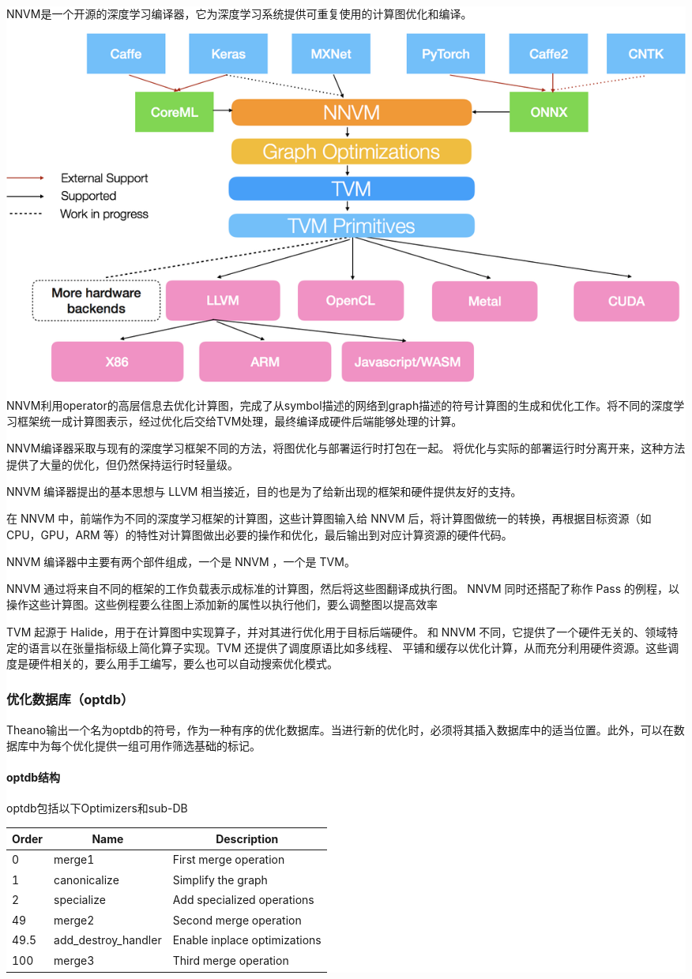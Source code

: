 NNVM是一个开源的深度学习编译器，它为深度学习系统提供可重复使用的计算图优化和编译。

![687474703a2f2f74766d6c616e672e6f72672f696d616765732f6e6e766d2f6e6e766d5f636f6d70696c65725f737461636b2e706e67](687474703a2f2f74766d6c616e672e6f72672f696d616765732f6e6e766d2f6e6e766d5f636f6d70696c65725f737461636b2e706e67.png)

NNVM利用operator的高层信息去优化计算图，完成了从symbol描述的网络到graph描述的符号计算图的生成和优化工作。将不同的深度学习框架统一成计算图表示，经过优化后交给TVM处理，最终编译成硬件后端能够处理的计算。

NNVM编译器采取与现有的深度学习框架不同的方法，将图优化与部署运行时打包在一起。 将优化与实际的部署运行时分离开来，这种方法提供了大量的优化，但仍然保持运行时轻量级。

 NNVM 编译器提出的基本思想与 LLVM 相当接近，目的也是为了给新出现的框架和硬件提供友好的支持。

在 NNVM 中，前端作为不同的深度学习框架的计算图，这些计算图输入给 NNVM 后，将计算图做统一的转换，再根据目标资源（如 CPU，GPU，ARM 等）的特性对计算图做出必要的操作和优化，最后输出到对应计算资源的硬件代码。

NNVM 编译器中主要有两个部件组成，一个是 NNVM ，一个是 TVM。

NNVM 通过将来自不同的框架的工作负载表示成标准的计算图，然后将这些图翻译成执行图。 NNVM 同时还搭配了称作 Pass 的例程，以操作这些计算图。这些例程要么往图上添加新的属性以执行他们，要么调整图以提高效率

TVM 起源于 Halide，用于在计算图中实现算子，并对其进行优化用于目标后端硬件。 和 NNVM 不同，它提供了一个硬件无关的、领域特定的语言以在张量指标级上简化算子实现。TVM 还提供了调度原语比如多线程、 平铺和缓存以优化计算，从而充分利用硬件资源。这些调度是硬件相关的，要么用手工编写，要么也可以自动搜索优化模式。

### 优化数据库（optdb）

Theano输出一个名为optdb的符号，作为一种有序的优化数据库。当进行新的优化时，必须将其插入数据库中的适当位置。此外，可以在数据库中为每个优化提供一组可用作筛选基础的标记。

#### optdb结构

optdb包括以下Optimizers和sub-DB

| Order | Name                | Description                  |
| ----- | ------------------- | ---------------------------- |
| 0     | merge1              | First merge operation        |
| 1     | canonicalize        | Simplify the graph           |
| 2     | specialize          | Add specialized operations   |
| 49    | merge2              | Second merge operation       |
| 49.5  | add_destroy_handler | Enable inplace optimizations |
| 100   | merge3              | Third merge operation        |
